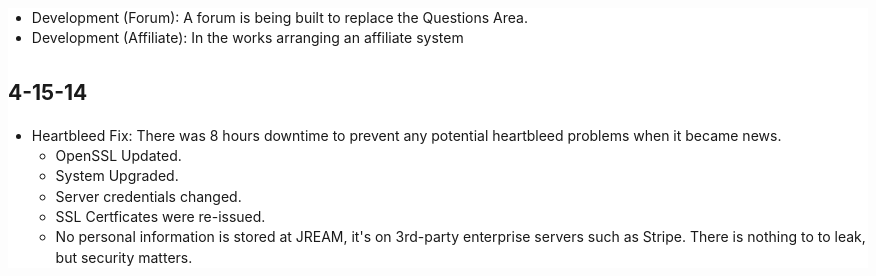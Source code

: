 - Development (Forum): A forum is being built to replace the Questions Area.
- Development (Affiliate): In the works arranging an affiliate system

## 4-15-14

- Heartbleed Fix: There was 8 hours downtime to prevent any potential heartbleed problems when it became news.
  - OpenSSL Updated.
  - System Upgraded.
  - Server credentials changed.
  - SSL Certficates were re-issued.
  - No personal information is stored at JREAM, it's on 3rd-party enterprise servers such as Stripe. There is nothing to to leak, but security matters.
